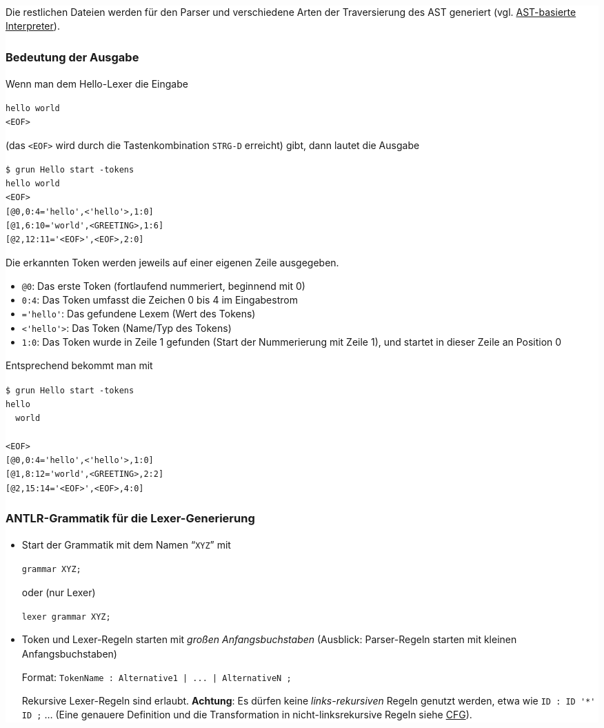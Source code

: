 Die restlichen Dateien werden für den Parser und verschiedene Arten der
Traversierung des AST generiert (vgl. [AST-basierte
Interpreter](../06-interpretation/astdriven-part1.md)).

### Bedeutung der Ausgabe

Wenn man dem Hello-Lexer die Eingabe

    hello world
    <EOF>

(das `<EOF>` wird durch die Tastenkombination `STRG-D` erreicht) gibt,
dann lautet die Ausgabe

    $ grun Hello start -tokens
    hello world
    <EOF>
    [@0,0:4='hello',<'hello'>,1:0]
    [@1,6:10='world',<GREETING>,1:6]
    [@2,12:11='<EOF>',<EOF>,2:0]

Die erkannten Token werden jeweils auf einer eigenen Zeile ausgegeben.

- `@0`: Das erste Token (fortlaufend nummeriert, beginnend mit 0)
- `0:4`: Das Token umfasst die Zeichen 0 bis 4 im Eingabestrom
- `='hello'`: Das gefundene Lexem (Wert des Tokens)
- `<'hello'>`: Das Token (Name/Typ des Tokens)
- `1:0`: Das Token wurde in Zeile 1 gefunden (Start der Nummerierung mit
  Zeile 1), und startet in dieser Zeile an Position 0

Entsprechend bekommt man mit

    $ grun Hello start -tokens
    hello
      world

    <EOF>
    [@0,0:4='hello',<'hello'>,1:0]
    [@1,8:12='world',<GREETING>,2:2]
    [@2,15:14='<EOF>',<EOF>,4:0]

### ANTLR-Grammatik für die Lexer-Generierung

- Start der Grammatik mit dem Namen “`XYZ`” mit

      grammar XYZ;

  oder (nur Lexer)

      lexer grammar XYZ;

- Token und Lexer-Regeln starten mit *großen Anfangsbuchstaben*
  (Ausblick: Parser-Regeln starten mit kleinen Anfangsbuchstaben)

  Format: `TokenName : Alternative1 | ... | AlternativeN ;`

  Rekursive Lexer-Regeln sind erlaubt. **Achtung**: Es dürfen keine
  *links-rekursiven* Regeln genutzt werden, etwa wie `ID : ID '*' ID ;`
  … (Eine genauere Definition und die Transformation in
  nicht-linksrekursive Regeln siehe [CFG](../02-parsing/cfg.md)).
